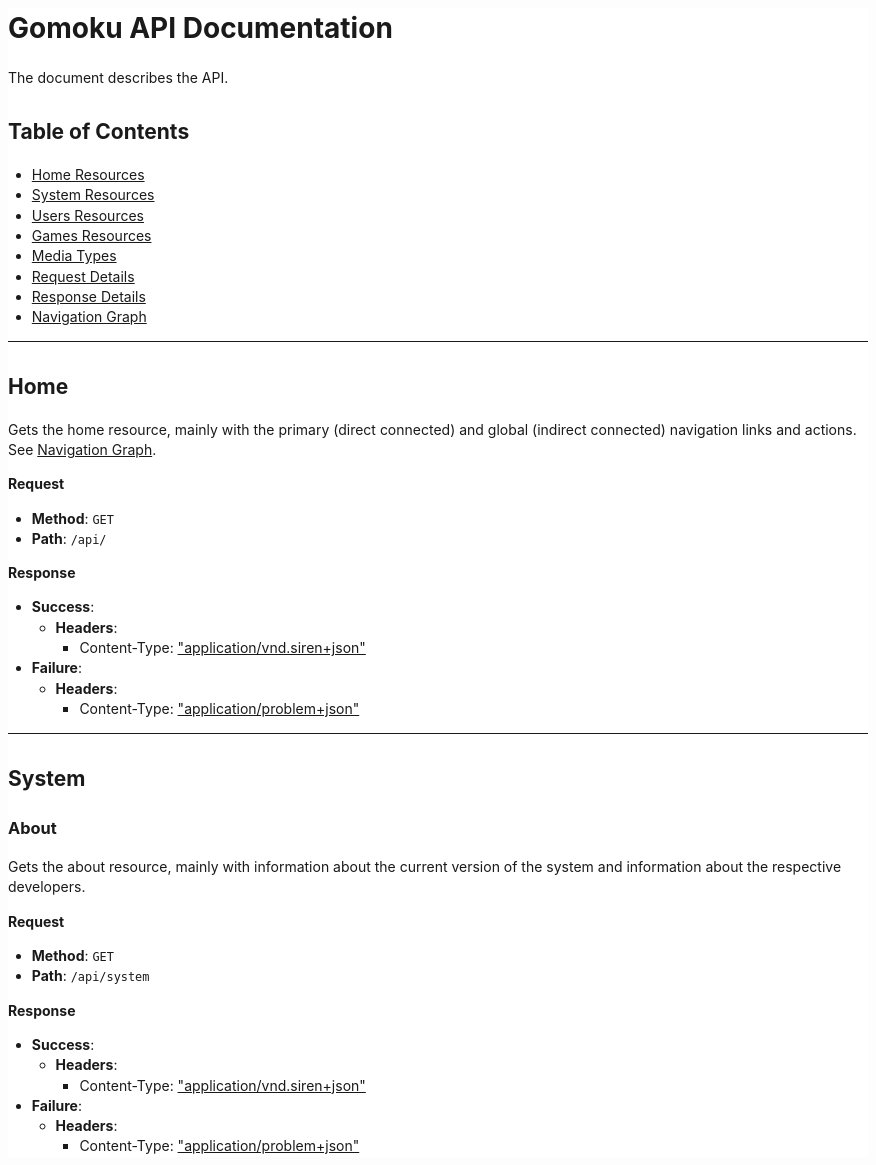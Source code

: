 # Gomoku API Documentation

The document describes the API.

## Table of Contents

- [Home Resources](#home)
- [System Resources](#system)
- [Users Resources](#users)
- [Games Resources](#games)
- [Media Types](#media-types)
- [Request Details](#request-details)
- [Response Details](#response-details)
- [Navigation Graph](#navigation-graph)

---


## Home

Gets the home resource, mainly with the primary (direct connected) and global (indirect connected) navigation links and actions.
See [Navigation Graph](#navigation-graph).

**Request**
- **Method**: ``GET``
- **Path**: ``/api/``

**Response**
- **Success**:
  - **Headers**:
    - Content-Type: ["application/vnd.siren+json"](#applicationvndsirenjson)
- **Failure**:
  - **Headers**:
    - Content-Type: ["application/problem+json"](#applicationproblemjson)


---


## System

### About

Gets the about resource, mainly with information about the current version of the system and information about the respective developers.

**Request**
- **Method**: ``GET``
- **Path**: ``/api/system``

**Response**
- **Success**:
  - **Headers**:
    - Content-Type: ["application/vnd.siren+json"](#applicationvndsirenjson)
- **Failure**:
  - **Headers**:
    - Content-Type: ["application/problem+json"](#applicationproblemjson)
